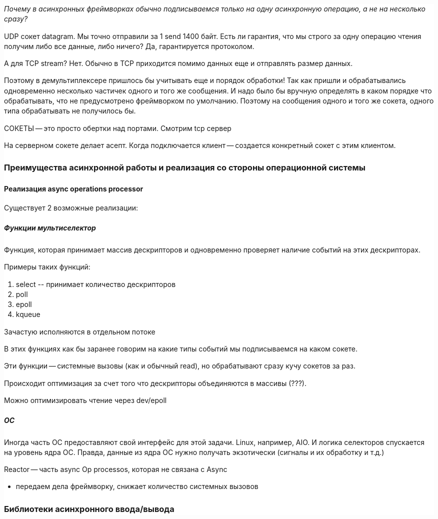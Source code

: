 *Почему в асинхронных фреймворках обычно подписываемся только на одну асинхронную операцию, а не на несколько сразу?*

UDP сокет datagram. Мы точно отправили за 1 send 1400 байт. Есть ли гарантия, что мы строго за одну операцию чтения получим либо все данные, либо ничего? Да, гарантируется протоколом.

А для TCP stream? Нет. Обычно в TCP приходится помимо данных еще и отправлять размер данных.

Поэтому в демультиплексере пришлось бы учитывать еще и порядок обработки! Так как пришли и обрабатывались одновременно несколько частичек одного и того же сообщения. И надо было бы вручную определять в каком порядке что обрабатывать, что не предусмотрено фреймворком по умолчанию.
Поэтому на сообщения одного и того же сокета, одного типа обрабатывать не получилось бы.

СОКЕТЫ — это просто обертки над портами. Смотрим tcp сервер

На серверном сокете делает асепт. Когда подключается клиент — создается конкретный сокет с этим клиентом.

### Преимущества асинхронной работы и реализация со стороны операционной системы

#### Реализация async operations processor

Существует 2 возможные реализации:

##### Функции мультиселектор

Функция, которая принимает массив дескрипторов и одновременно проверяет наличие событий на этих дескрипторах.

Примеры таких функций:

1. select -- принимает количество дескрипторов
2. poll
3. epoll
4. kqueue

Зачастую исполняются в отдельном потоке

В этих функциях как бы заранее говорим на какие типы событий мы подписываемся на каком сокете.

Эти функции — системные вызовы (как и обычный read), но обрабатывают сразу кучу сокетов за раз.

Происходит оптимизация за счет того что дескрипторы объединяются в массивы (???).

Можно оптимизировать чтение через dev/epoll

##### ОС

Иногда часть ОС предоставляют свой интерфейс для этой задачи. Linux, например, AIO. И логика селекторов спускается на уровень ядра ОС. Правда, данные из ядра ОС нужно получать экзотически (сигналы и их обработку и т.д.)

Reactor — часть async Op processos, которая не связана с Async

+ передаем дела фреймворку, снижает количество системных вызовов


### Библиотеки асинхронного ввода/вывода
